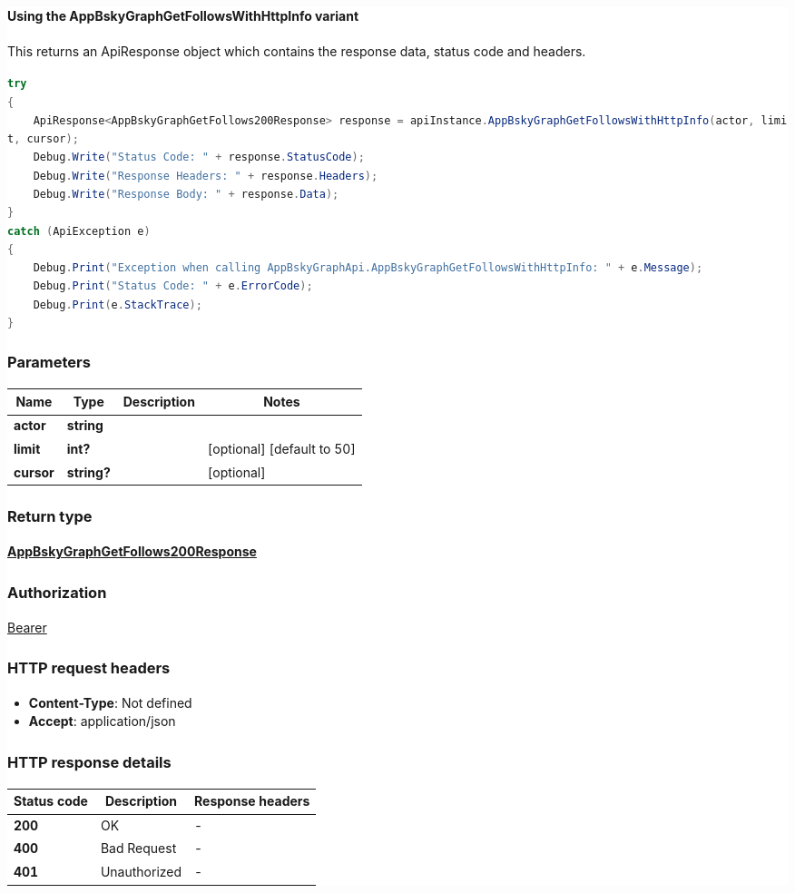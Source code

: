 #### Using the AppBskyGraphGetFollowsWithHttpInfo variant
This returns an ApiResponse object which contains the response data, status code and headers.

```csharp
try
{
    ApiResponse<AppBskyGraphGetFollows200Response> response = apiInstance.AppBskyGraphGetFollowsWithHttpInfo(actor, limit, cursor);
    Debug.Write("Status Code: " + response.StatusCode);
    Debug.Write("Response Headers: " + response.Headers);
    Debug.Write("Response Body: " + response.Data);
}
catch (ApiException e)
{
    Debug.Print("Exception when calling AppBskyGraphApi.AppBskyGraphGetFollowsWithHttpInfo: " + e.Message);
    Debug.Print("Status Code: " + e.ErrorCode);
    Debug.Print(e.StackTrace);
}
```

### Parameters

| Name | Type | Description | Notes |
|------|------|-------------|-------|
| **actor** | **string** |  |  |
| **limit** | **int?** |  | [optional] [default to 50] |
| **cursor** | **string?** |  | [optional]  |

### Return type

[**AppBskyGraphGetFollows200Response**](AppBskyGraphGetFollows200Response.md)

### Authorization

[Bearer](../README.md#Bearer)

### HTTP request headers

 - **Content-Type**: Not defined
 - **Accept**: application/json


### HTTP response details
| Status code | Description | Response headers |
|-------------|-------------|------------------|
| **200** | OK |  -  |
| **400** | Bad Request |  -  |
| **401** | Unauthorized |  -  |
